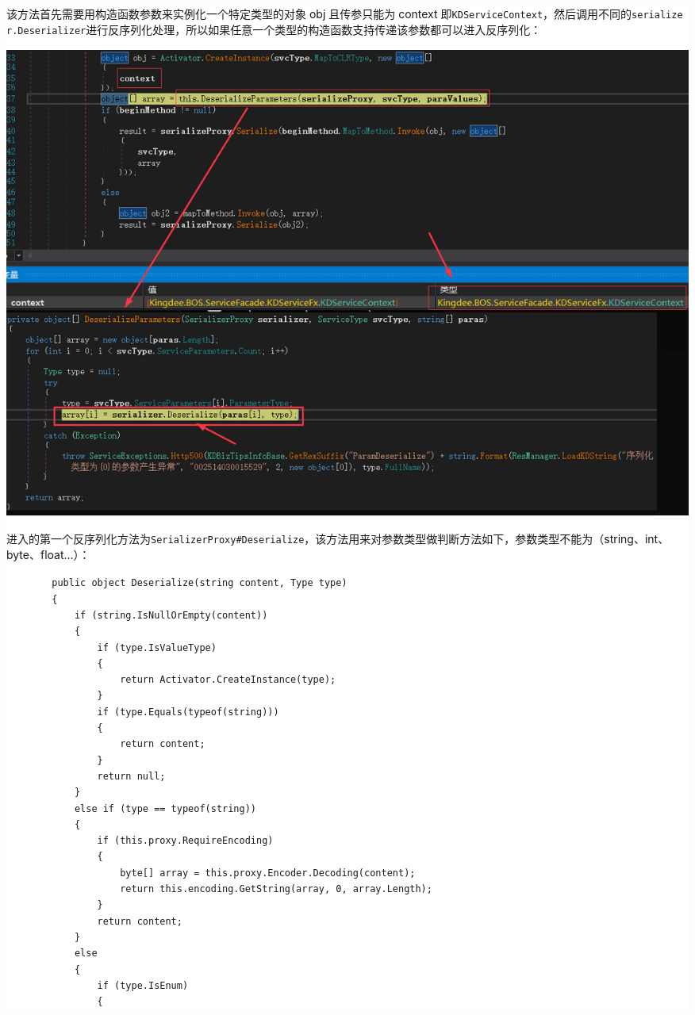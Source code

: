 该方法首先需要用构造函数参数来实例化一个特定类型的对象 obj 且传参只能为 context 即`KDServiceContext`，然后调用不同的`serializer.Deserializer`进行反序列化处理，所以如果任意一个类型的构造函数支持传递该参数都可以进入反序列化：

![image-20231207150855570](assets/1703831566-8b6791bfd1a4eb38f47a75a27bd96c56.jpg)

进入的第一个反序列化方法为`SerializerProxy#Deserialize`，该方法用来对参数类型做判断方法如下，参数类型不能为（string、int、byte、float...）：

```asp
        public object Deserialize(string content, Type type)
        {
            if (string.IsNullOrEmpty(content))
            {
                if (type.IsValueType)
                {
                    return Activator.CreateInstance(type);
                }
                if (type.Equals(typeof(string)))
                {
                    return content;
                }
                return null;
            }
            else if (type == typeof(string))
            {
                if (this.proxy.RequireEncoding)
                {
                    byte[] array = this.proxy.Encoder.Decoding(content);
                    return this.encoding.GetString(array, 0, array.Length);
                }
                return content;
            }
            else
            {
                if (type.IsEnum)
                {
```